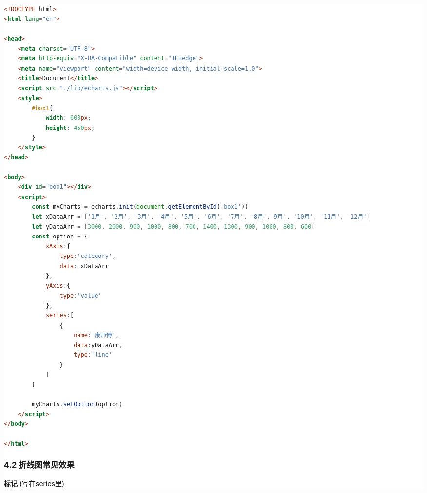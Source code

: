 ```html
<!DOCTYPE html>
<html lang="en">

<head>
	<meta charset="UTF-8">
	<meta http-equiv="X-UA-Compatible" content="IE=edge">
	<meta name="viewport" content="width=device-width, initial-scale=1.0">
	<title>Document</title>
	<script src="./lib/echarts.js"></script>
	<style>
		#box1{
			width: 600px;
			height: 450px;
		}
	</style>
</head>

<body>
	<div id="box1"></div>
	<script>
		const myCharts = echarts.init(document.getElementById('box1'))
		let xDataArr = ['1月', '2月', '3月', '4月', '5月', '6月', '7月', '8月','9月', '10月', '11月', '12月']
		let yDataArr = [3000, 2000, 900, 1000, 800, 700, 1400, 1300, 900, 1000, 800, 600]
		const option = {
			xAxis:{
				type:'category',
				data: xDataArr
			},
			yAxis:{
				type:'value'
			},
			series:[
				{
					name:'康师傅',
					data:yDataArr,
					type:'line'
				}
			]
		}

		myCharts.setOption(option)
	</script>
</body>

</html>
```



### 4.2 折线图常见效果

**标记** (写在series里)     
